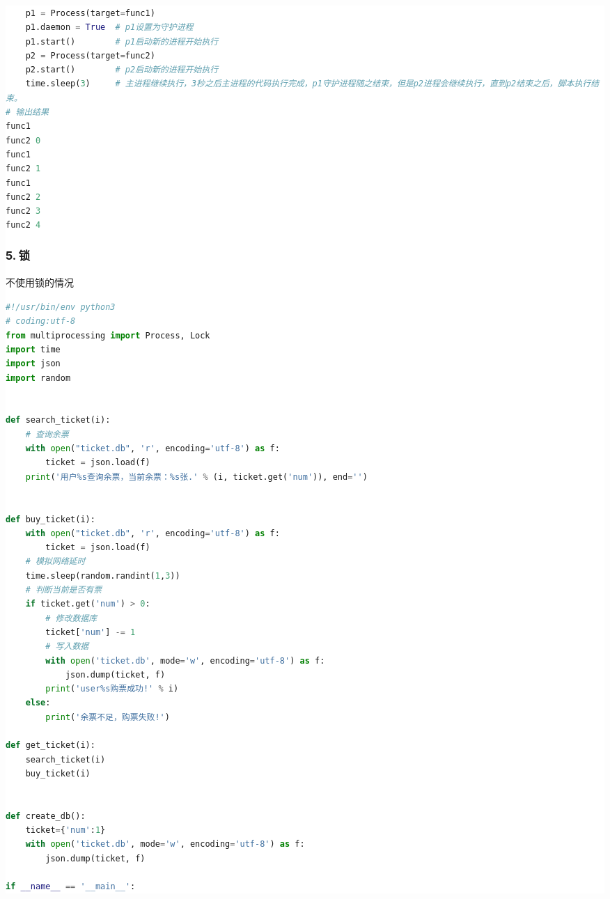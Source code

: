 ```python
    p1 = Process(target=func1)
    p1.daemon = True  # p1设置为守护进程
    p1.start()		  # p1启动新的进程开始执行
    p2 = Process(target=func2)
    p2.start()		  # p2启动新的进程开始执行
    time.sleep(3)	  # 主进程继续执行，3秒之后主进程的代码执行完成，p1守护进程随之结束，但是p2进程会继续执行，直到p2结束之后，脚本执行结束。
# 输出结果
func1
func2 0
func1
func2 1
func1
func2 2
func2 3
func2 4
```

### 5. 锁

不使用锁的情况

```python
#!/usr/bin/env python3
# coding:utf-8
from multiprocessing import Process, Lock
import time
import json
import random


def search_ticket(i):
    # 查询余票
    with open("ticket.db", 'r', encoding='utf-8') as f:
        ticket = json.load(f)
    print('用户%s查询余票，当前余票：%s张.' % (i, ticket.get('num')), end='')


def buy_ticket(i):
    with open("ticket.db", 'r', encoding='utf-8') as f:
        ticket = json.load(f)
    # 模拟网络延时
    time.sleep(random.randint(1,3))
    # 判断当前是否有票
    if ticket.get('num') > 0:
        # 修改数据库
        ticket['num'] -= 1
        # 写入数据
        with open('ticket.db', mode='w', encoding='utf-8') as f:
            json.dump(ticket, f)
        print('user%s购票成功!' % i)
    else:
        print('余票不足，购票失败!')

def get_ticket(i):
    search_ticket(i)
    buy_ticket(i)


def create_db():
    ticket={'num':1}
    with open('ticket.db', mode='w', encoding='utf-8') as f:
        json.dump(ticket, f)

if __name__ == '__main__':
```